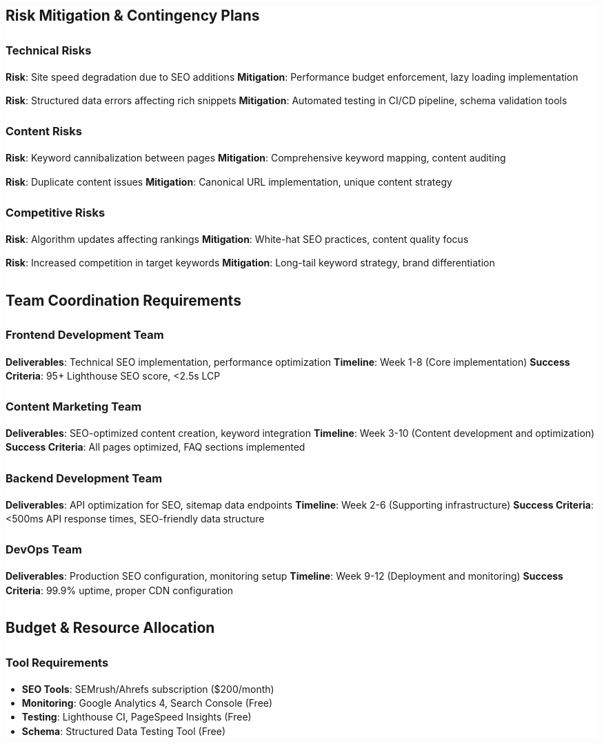 ## Risk Mitigation & Contingency Plans

### Technical Risks
**Risk**: Site speed degradation due to SEO additions
**Mitigation**: Performance budget enforcement, lazy loading implementation

**Risk**: Structured data errors affecting rich snippets
**Mitigation**: Automated testing in CI/CD pipeline, schema validation tools

### Content Risks
**Risk**: Keyword cannibalization between pages
**Mitigation**: Comprehensive keyword mapping, content auditing

**Risk**: Duplicate content issues
**Mitigation**: Canonical URL implementation, unique content strategy

### Competitive Risks
**Risk**: Algorithm updates affecting rankings
**Mitigation**: White-hat SEO practices, content quality focus

**Risk**: Increased competition in target keywords
**Mitigation**: Long-tail keyword strategy, brand differentiation

## Team Coordination Requirements

### Frontend Development Team
**Deliverables**: Technical SEO implementation, performance optimization
**Timeline**: Week 1-8 (Core implementation)
**Success Criteria**: 95+ Lighthouse SEO score, <2.5s LCP

### Content Marketing Team
**Deliverables**: SEO-optimized content creation, keyword integration
**Timeline**: Week 3-10 (Content development and optimization)
**Success Criteria**: All pages optimized, FAQ sections implemented

### Backend Development Team
**Deliverables**: API optimization for SEO, sitemap data endpoints
**Timeline**: Week 2-6 (Supporting infrastructure)
**Success Criteria**: <500ms API response times, SEO-friendly data structure

### DevOps Team
**Deliverables**: Production SEO configuration, monitoring setup
**Timeline**: Week 9-12 (Deployment and monitoring)
**Success Criteria**: 99.9% uptime, proper CDN configuration

## Budget & Resource Allocation

### Tool Requirements
- **SEO Tools**: SEMrush/Ahrefs subscription ($200/month)
- **Monitoring**: Google Analytics 4, Search Console (Free)
- **Testing**: Lighthouse CI, PageSpeed Insights (Free)
- **Schema**: Structured Data Testing Tool (Free)
